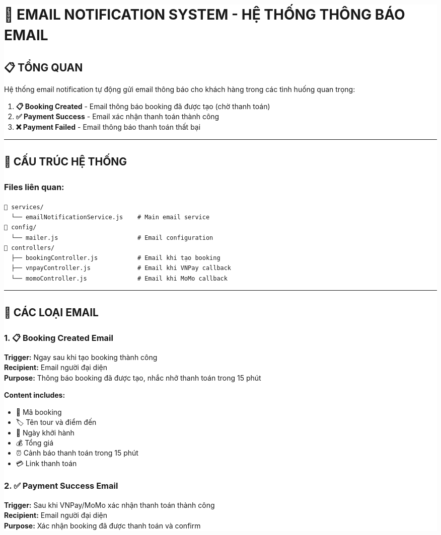 # 📧 **EMAIL NOTIFICATION SYSTEM - HỆ THỐNG THÔNG BÁO EMAIL**

## 📋 **TỔNG QUAN**

Hệ thống email notification tự động gửi email thông báo cho khách hàng trong các tình huống quan trọng:

1. **📋 Booking Created** - Email thông báo booking đã được tạo (chờ thanh toán)
2. **✅ Payment Success** - Email xác nhận thanh toán thành công
3. **❌ Payment Failed** - Email thông báo thanh toán thất bại

---

## 🔧 **CẤU TRÚC HỆ THỐNG**

### **Files liên quan:**
```
📁 services/
  └── emailNotificationService.js    # Main email service
📁 config/
  └── mailer.js                      # Email configuration
📁 controllers/
  ├── bookingController.js           # Email khi tạo booking
  ├── vnpayController.js             # Email khi VNPay callback
  └── momoController.js              # Email khi MoMo callback
```

---

## 🎯 **CÁC LOẠI EMAIL**

### **1. 📋 Booking Created Email**

**Trigger:** Ngay sau khi tạo booking thành công  
**Recipient:** Email người đại diện  
**Purpose:** Thông báo booking đã được tạo, nhắc nhở thanh toán trong 15 phút

**Content includes:**
- 🎫 Mã booking
- 🏷️ Tên tour và điểm đến
- 📅 Ngày khởi hành
- 💰 Tổng giá
- ⏰ Cảnh báo thanh toán trong 15 phút
- 💳 Link thanh toán

### **2. ✅ Payment Success Email**

**Trigger:** Sau khi VNPay/MoMo xác nhận thanh toán thành công  
**Recipient:** Email người đại diện  
**Purpose:** Xác nhận booking đã được thanh toán và confirm
